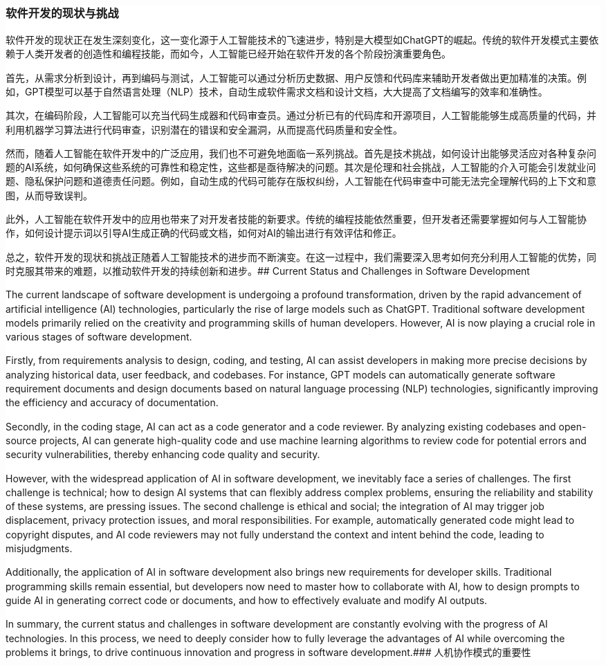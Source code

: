                  

### 软件开发的现状与挑战

软件开发的现状正在发生深刻变化，这一变化源于人工智能技术的飞速进步，特别是大模型如ChatGPT的崛起。传统的软件开发模式主要依赖于人类开发者的创造性和编程技能，而如今，人工智能已经开始在软件开发的各个阶段扮演重要角色。

首先，从需求分析到设计，再到编码与测试，人工智能可以通过分析历史数据、用户反馈和代码库来辅助开发者做出更加精准的决策。例如，GPT模型可以基于自然语言处理（NLP）技术，自动生成软件需求文档和设计文档，大大提高了文档编写的效率和准确性。

其次，在编码阶段，人工智能可以充当代码生成器和代码审查员。通过分析已有的代码库和开源项目，人工智能能够生成高质量的代码，并利用机器学习算法进行代码审查，识别潜在的错误和安全漏洞，从而提高代码质量和安全性。

然而，随着人工智能在软件开发中的广泛应用，我们也不可避免地面临一系列挑战。首先是技术挑战，如何设计出能够灵活应对各种复杂问题的AI系统，如何确保这些系统的可靠性和稳定性，这些都是亟待解决的问题。其次是伦理和社会挑战，人工智能的介入可能会引发就业问题、隐私保护问题和道德责任问题。例如，自动生成的代码可能存在版权纠纷，人工智能在代码审查中可能无法完全理解代码的上下文和意图，从而导致误判。

此外，人工智能在软件开发中的应用也带来了对开发者技能的新要求。传统的编程技能依然重要，但开发者还需要掌握如何与人工智能协作，如何设计提示词以引导AI生成正确的代码或文档，如何对AI的输出进行有效评估和修正。

总之，软件开发的现状和挑战正随着人工智能技术的进步而不断演变。在这一过程中，我们需要深入思考如何充分利用人工智能的优势，同时克服其带来的难题，以推动软件开发的持续创新和进步。## Current Status and Challenges in Software Development

The current landscape of software development is undergoing a profound transformation, driven by the rapid advancement of artificial intelligence (AI) technologies, particularly the rise of large models such as ChatGPT. Traditional software development models primarily relied on the creativity and programming skills of human developers. However, AI is now playing a crucial role in various stages of software development.

Firstly, from requirements analysis to design, coding, and testing, AI can assist developers in making more precise decisions by analyzing historical data, user feedback, and codebases. For instance, GPT models can automatically generate software requirement documents and design documents based on natural language processing (NLP) technologies, significantly improving the efficiency and accuracy of documentation.

Secondly, in the coding stage, AI can act as a code generator and a code reviewer. By analyzing existing codebases and open-source projects, AI can generate high-quality code and use machine learning algorithms to review code for potential errors and security vulnerabilities, thereby enhancing code quality and security.

However, with the widespread application of AI in software development, we inevitably face a series of challenges. The first challenge is technical; how to design AI systems that can flexibly address complex problems, ensuring the reliability and stability of these systems, are pressing issues. The second challenge is ethical and social; the integration of AI may trigger job displacement, privacy protection issues, and moral responsibilities. For example, automatically generated code might lead to copyright disputes, and AI code reviewers may not fully understand the context and intent behind the code, leading to misjudgments.

Additionally, the application of AI in software development also brings new requirements for developer skills. Traditional programming skills remain essential, but developers now need to master how to collaborate with AI, how to design prompts to guide AI in generating correct code or documents, and how to effectively evaluate and modify AI outputs.

In summary, the current status and challenges in software development are constantly evolving with the progress of AI technologies. In this process, we need to deeply consider how to fully leverage the advantages of AI while overcoming the problems it brings, to drive continuous innovation and progress in software development.### 人机协作模式的重要性

